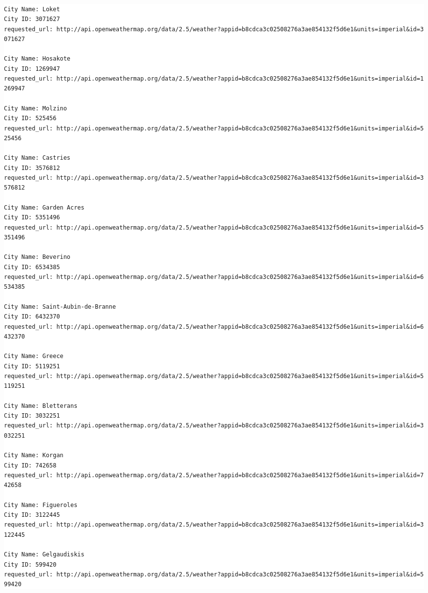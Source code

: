     City Name: Loket
    City ID: 3071627
    requested_url: http://api.openweathermap.org/data/2.5/weather?appid=b8cdca3c02508276a3ae854132f5d6e1&units=imperial&id=3071627
    
    City Name: Hosakote
    City ID: 1269947
    requested_url: http://api.openweathermap.org/data/2.5/weather?appid=b8cdca3c02508276a3ae854132f5d6e1&units=imperial&id=1269947
    
    City Name: Molzino
    City ID: 525456
    requested_url: http://api.openweathermap.org/data/2.5/weather?appid=b8cdca3c02508276a3ae854132f5d6e1&units=imperial&id=525456
    
    City Name: Castries
    City ID: 3576812
    requested_url: http://api.openweathermap.org/data/2.5/weather?appid=b8cdca3c02508276a3ae854132f5d6e1&units=imperial&id=3576812
    
    City Name: Garden Acres
    City ID: 5351496
    requested_url: http://api.openweathermap.org/data/2.5/weather?appid=b8cdca3c02508276a3ae854132f5d6e1&units=imperial&id=5351496
    
    City Name: Beverino
    City ID: 6534385
    requested_url: http://api.openweathermap.org/data/2.5/weather?appid=b8cdca3c02508276a3ae854132f5d6e1&units=imperial&id=6534385
    
    City Name: Saint-Aubin-de-Branne
    City ID: 6432370
    requested_url: http://api.openweathermap.org/data/2.5/weather?appid=b8cdca3c02508276a3ae854132f5d6e1&units=imperial&id=6432370
    
    City Name: Greece
    City ID: 5119251
    requested_url: http://api.openweathermap.org/data/2.5/weather?appid=b8cdca3c02508276a3ae854132f5d6e1&units=imperial&id=5119251
    
    City Name: Bletterans
    City ID: 3032251
    requested_url: http://api.openweathermap.org/data/2.5/weather?appid=b8cdca3c02508276a3ae854132f5d6e1&units=imperial&id=3032251
    
    City Name: Korgan
    City ID: 742658
    requested_url: http://api.openweathermap.org/data/2.5/weather?appid=b8cdca3c02508276a3ae854132f5d6e1&units=imperial&id=742658
    
    City Name: Figueroles
    City ID: 3122445
    requested_url: http://api.openweathermap.org/data/2.5/weather?appid=b8cdca3c02508276a3ae854132f5d6e1&units=imperial&id=3122445
    
    City Name: Gelgaudiskis
    City ID: 599420
    requested_url: http://api.openweathermap.org/data/2.5/weather?appid=b8cdca3c02508276a3ae854132f5d6e1&units=imperial&id=599420
    